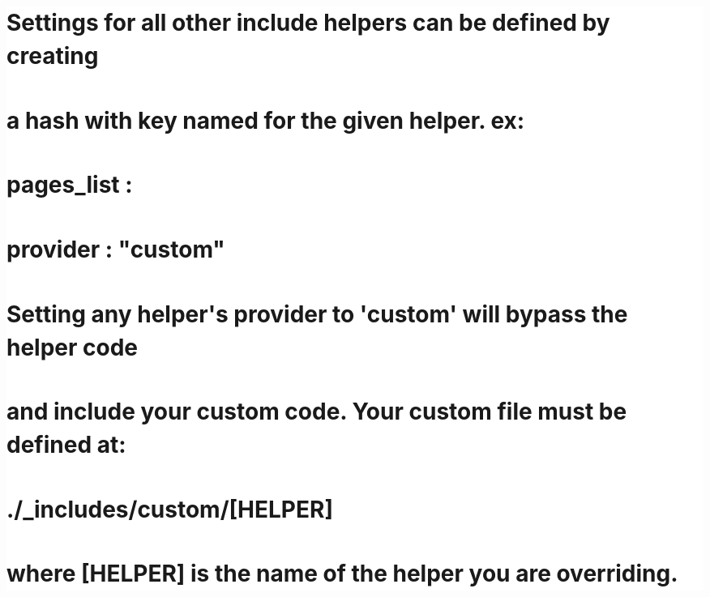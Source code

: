   # Settings for all other include helpers can be defined by creating
  # a hash with key named for the given helper. ex:
  #
  #   pages_list :
  #     provider : "custom"
  #
  # Setting any helper's provider to 'custom' will bypass the helper code
  # and include your custom code. Your custom file must be defined at:
  #   ./_includes/custom/[HELPER]
  # where [HELPER] is the name of the helper you are overriding.
